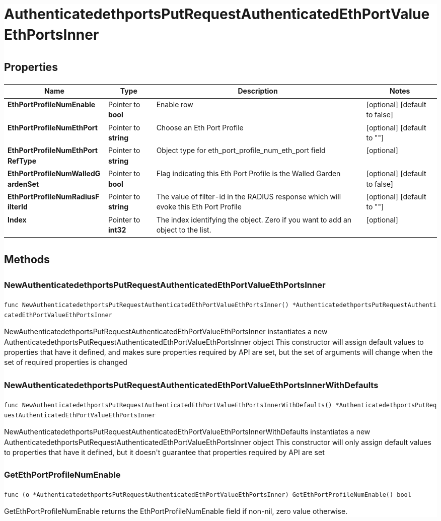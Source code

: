 # AuthenticatedethportsPutRequestAuthenticatedEthPortValueEthPortsInner

## Properties

Name | Type | Description | Notes
------------ | ------------- | ------------- | -------------
**EthPortProfileNumEnable** | Pointer to **bool** | Enable row | [optional] [default to false]
**EthPortProfileNumEthPort** | Pointer to **string** | Choose an Eth Port Profile | [optional] [default to ""]
**EthPortProfileNumEthPortRefType** | Pointer to **string** | Object type for eth_port_profile_num_eth_port field | [optional] 
**EthPortProfileNumWalledGardenSet** | Pointer to **bool** | Flag indicating this Eth Port Profile is the Walled Garden | [optional] [default to false]
**EthPortProfileNumRadiusFilterId** | Pointer to **string** | The value of filter-id in the RADIUS response which will evoke this Eth Port Profile | [optional] [default to ""]
**Index** | Pointer to **int32** | The index identifying the object. Zero if you want to add an object to the list. | [optional] 

## Methods

### NewAuthenticatedethportsPutRequestAuthenticatedEthPortValueEthPortsInner

`func NewAuthenticatedethportsPutRequestAuthenticatedEthPortValueEthPortsInner() *AuthenticatedethportsPutRequestAuthenticatedEthPortValueEthPortsInner`

NewAuthenticatedethportsPutRequestAuthenticatedEthPortValueEthPortsInner instantiates a new AuthenticatedethportsPutRequestAuthenticatedEthPortValueEthPortsInner object
This constructor will assign default values to properties that have it defined,
and makes sure properties required by API are set, but the set of arguments
will change when the set of required properties is changed

### NewAuthenticatedethportsPutRequestAuthenticatedEthPortValueEthPortsInnerWithDefaults

`func NewAuthenticatedethportsPutRequestAuthenticatedEthPortValueEthPortsInnerWithDefaults() *AuthenticatedethportsPutRequestAuthenticatedEthPortValueEthPortsInner`

NewAuthenticatedethportsPutRequestAuthenticatedEthPortValueEthPortsInnerWithDefaults instantiates a new AuthenticatedethportsPutRequestAuthenticatedEthPortValueEthPortsInner object
This constructor will only assign default values to properties that have it defined,
but it doesn't guarantee that properties required by API are set

### GetEthPortProfileNumEnable

`func (o *AuthenticatedethportsPutRequestAuthenticatedEthPortValueEthPortsInner) GetEthPortProfileNumEnable() bool`

GetEthPortProfileNumEnable returns the EthPortProfileNumEnable field if non-nil, zero value otherwise.
